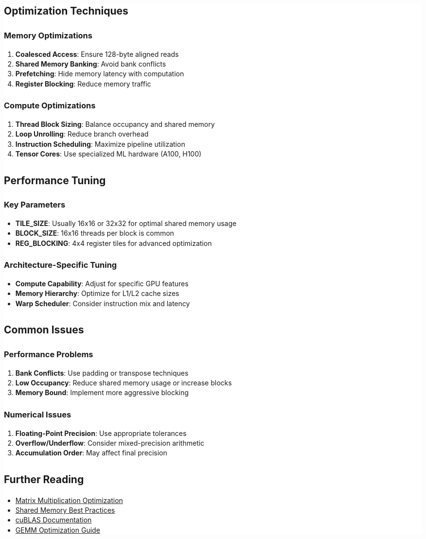 ## Optimization Techniques

### Memory Optimizations
1. **Coalesced Access**: Ensure 128-byte aligned reads
2. **Shared Memory Banking**: Avoid bank conflicts
3. **Prefetching**: Hide memory latency with computation
4. **Register Blocking**: Reduce memory traffic

### Compute Optimizations
1. **Thread Block Sizing**: Balance occupancy and shared memory
2. **Loop Unrolling**: Reduce branch overhead
3. **Instruction Scheduling**: Maximize pipeline utilization
4. **Tensor Cores**: Use specialized ML hardware (A100, H100)

## Performance Tuning

### Key Parameters
- **TILE_SIZE**: Usually 16x16 or 32x32 for optimal shared memory usage
- **BLOCK_SIZE**: 16x16 threads per block is common
- **REG_BLOCKING**: 4x4 register tiles for advanced optimization

### Architecture-Specific Tuning
- **Compute Capability**: Adjust for specific GPU features
- **Memory Hierarchy**: Optimize for L1/L2 cache sizes
- **Warp Scheduler**: Consider instruction mix and latency

## Common Issues

### Performance Problems
1. **Bank Conflicts**: Use padding or transpose techniques
2. **Low Occupancy**: Reduce shared memory usage or increase blocks
3. **Memory Bound**: Implement more aggressive blocking

### Numerical Issues
1. **Floating-Point Precision**: Use appropriate tolerances
2. **Overflow/Underflow**: Consider mixed-precision arithmetic
3. **Accumulation Order**: May affect final precision

## Further Reading
- [Matrix Multiplication Optimization](https://developer.nvidia.com/blog/efficient-matrix-transpose-cuda-cc/)
- [Shared Memory Best Practices](https://docs.nvidia.com/cuda/cuda-c-programming-guide/index.html#shared-memory)
- [cuBLAS Documentation](https://docs.nvidia.com/cuda/cublas/)
- [GEMM Optimization Guide](https://github.com/flame/how-to-optimize-gemm)
